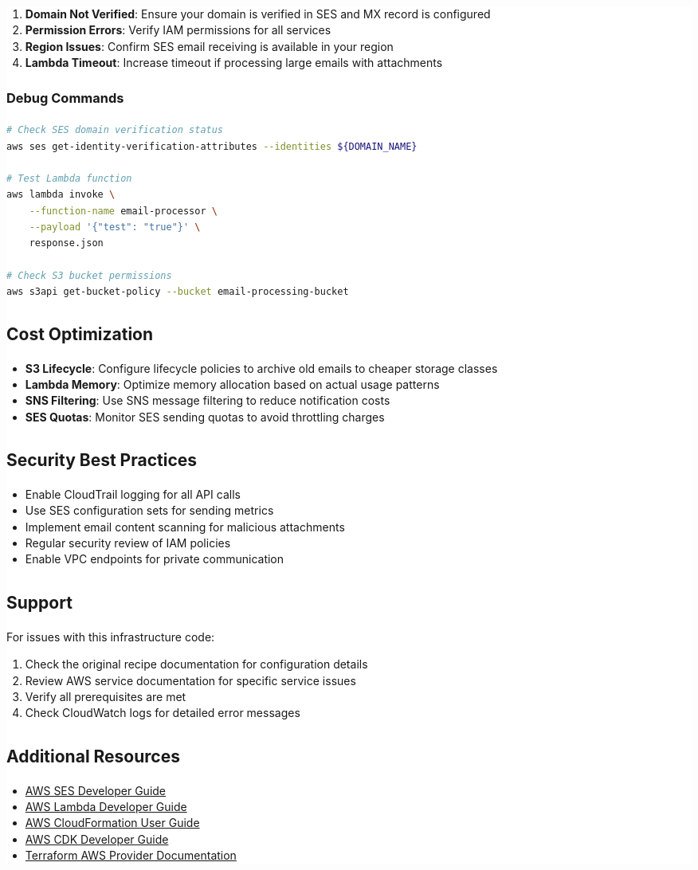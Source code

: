 1. **Domain Not Verified**: Ensure your domain is verified in SES and MX record is configured
2. **Permission Errors**: Verify IAM permissions for all services
3. **Region Issues**: Confirm SES email receiving is available in your region
4. **Lambda Timeout**: Increase timeout if processing large emails with attachments

### Debug Commands

```bash
# Check SES domain verification status
aws ses get-identity-verification-attributes --identities ${DOMAIN_NAME}

# Test Lambda function
aws lambda invoke \
    --function-name email-processor \
    --payload '{"test": "true"}' \
    response.json

# Check S3 bucket permissions
aws s3api get-bucket-policy --bucket email-processing-bucket
```

## Cost Optimization

- **S3 Lifecycle**: Configure lifecycle policies to archive old emails to cheaper storage classes
- **Lambda Memory**: Optimize memory allocation based on actual usage patterns
- **SNS Filtering**: Use SNS message filtering to reduce notification costs
- **SES Quotas**: Monitor SES sending quotas to avoid throttling charges

## Security Best Practices

- Enable CloudTrail logging for all API calls
- Use SES configuration sets for sending metrics
- Implement email content scanning for malicious attachments
- Regular security review of IAM policies
- Enable VPC endpoints for private communication

## Support

For issues with this infrastructure code:

1. Check the original recipe documentation for configuration details
2. Review AWS service documentation for specific service issues
3. Verify all prerequisites are met
4. Check CloudWatch logs for detailed error messages

## Additional Resources

- [AWS SES Developer Guide](https://docs.aws.amazon.com/ses/latest/dg/)
- [AWS Lambda Developer Guide](https://docs.aws.amazon.com/lambda/latest/dg/)
- [AWS CloudFormation User Guide](https://docs.aws.amazon.com/cloudformation/)
- [AWS CDK Developer Guide](https://docs.aws.amazon.com/cdk/v2/guide/)
- [Terraform AWS Provider Documentation](https://registry.terraform.io/providers/hashicorp/aws/latest/docs)